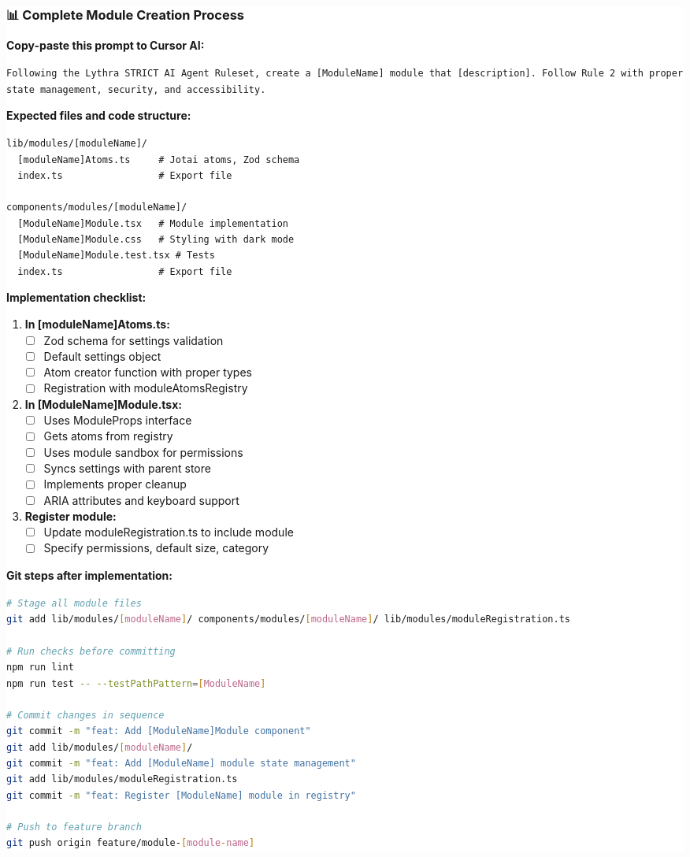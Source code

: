 ### 📊 Complete Module Creation Process

**Copy-paste this prompt to Cursor AI:**
```
Following the Lythra STRICT AI Agent Ruleset, create a [ModuleName] module that [description]. Follow Rule 2 with proper state management, security, and accessibility.
```

**Expected files and code structure:**
```
lib/modules/[moduleName]/
  [moduleName]Atoms.ts     # Jotai atoms, Zod schema
  index.ts                 # Export file

components/modules/[moduleName]/
  [ModuleName]Module.tsx   # Module implementation
  [ModuleName]Module.css   # Styling with dark mode
  [ModuleName]Module.test.tsx # Tests
  index.ts                 # Export file
```

**Implementation checklist:**
1. **In [moduleName]Atoms.ts:**
   - [ ] Zod schema for settings validation
   - [ ] Default settings object
   - [ ] Atom creator function with proper types
   - [ ] Registration with moduleAtomsRegistry

2. **In [ModuleName]Module.tsx:**
   - [ ] Uses ModuleProps interface
   - [ ] Gets atoms from registry
   - [ ] Uses module sandbox for permissions
   - [ ] Syncs settings with parent store
   - [ ] Implements proper cleanup
   - [ ] ARIA attributes and keyboard support

3. **Register module:**
   - [ ] Update moduleRegistration.ts to include module
   - [ ] Specify permissions, default size, category

**Git steps after implementation:**
```bash
# Stage all module files
git add lib/modules/[moduleName]/ components/modules/[moduleName]/ lib/modules/moduleRegistration.ts

# Run checks before committing
npm run lint
npm run test -- --testPathPattern=[ModuleName]

# Commit changes in sequence
git commit -m "feat: Add [ModuleName]Module component"
git add lib/modules/[moduleName]/
git commit -m "feat: Add [ModuleName] module state management"
git add lib/modules/moduleRegistration.ts
git commit -m "feat: Register [ModuleName] module in registry"

# Push to feature branch
git push origin feature/module-[module-name]
```
